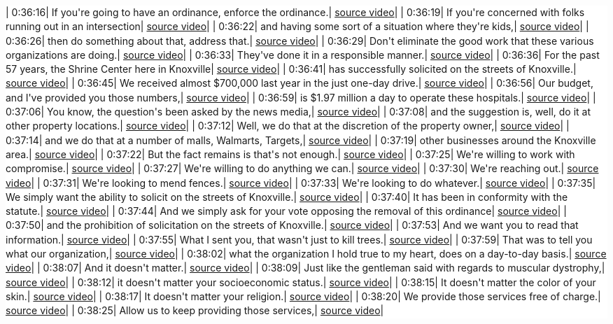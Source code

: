 | 0:36:16| If you're going to have an ordinance, enforce the ordinance.| [source video](https://archive.org/details/citycouncil071204?start=2176)|
| 0:36:19| If you're concerned with folks running out in an intersection| [source video](https://archive.org/details/citycouncil071204?start=2179)|
| 0:36:22| and having some sort of a situation where they're kids,| [source video](https://archive.org/details/citycouncil071204?start=2182)|
| 0:36:26| then do something about that, address that.| [source video](https://archive.org/details/citycouncil071204?start=2186)|
| 0:36:29| Don't eliminate the good work that these various organizations are doing.| [source video](https://archive.org/details/citycouncil071204?start=2189)|
| 0:36:33| They've done it in a responsible manner.| [source video](https://archive.org/details/citycouncil071204?start=2193)|
| 0:36:36| For the past 57 years, the Shrine Center here in Knoxville| [source video](https://archive.org/details/citycouncil071204?start=2196)|
| 0:36:41| has successfully solicited on the streets of Knoxville.| [source video](https://archive.org/details/citycouncil071204?start=2201)|
| 0:36:45| We received almost $700,000 last year in the just one-day drive.| [source video](https://archive.org/details/citycouncil071204?start=2205)|
| 0:36:56| Our budget, and I've provided you those numbers,| [source video](https://archive.org/details/citycouncil071204?start=2216)|
| 0:36:59| is $1.97 million a day to operate these hospitals.| [source video](https://archive.org/details/citycouncil071204?start=2219)|
| 0:37:06| You know, the question's been asked by the news media,| [source video](https://archive.org/details/citycouncil071204?start=2226)|
| 0:37:08| and the suggestion is, well, do it at other property locations.| [source video](https://archive.org/details/citycouncil071204?start=2228)|
| 0:37:12| Well, we do that at the discretion of the property owner,| [source video](https://archive.org/details/citycouncil071204?start=2232)|
| 0:37:14| and we do that at a number of malls, Walmarts, Targets,| [source video](https://archive.org/details/citycouncil071204?start=2234)|
| 0:37:19| other businesses around the Knoxville area.| [source video](https://archive.org/details/citycouncil071204?start=2239)|
| 0:37:22| But the fact remains is that's not enough.| [source video](https://archive.org/details/citycouncil071204?start=2242)|
| 0:37:25| We're willing to work with compromise.| [source video](https://archive.org/details/citycouncil071204?start=2245)|
| 0:37:27| We're willing to do anything we can.| [source video](https://archive.org/details/citycouncil071204?start=2247)|
| 0:37:30| We're reaching out.| [source video](https://archive.org/details/citycouncil071204?start=2250)|
| 0:37:31| We're looking to mend fences.| [source video](https://archive.org/details/citycouncil071204?start=2251)|
| 0:37:33| We're looking to do whatever.| [source video](https://archive.org/details/citycouncil071204?start=2253)|
| 0:37:35| We simply want the ability to solicit on the streets of Knoxville.| [source video](https://archive.org/details/citycouncil071204?start=2255)|
| 0:37:40| It has been in conformity with the statute.| [source video](https://archive.org/details/citycouncil071204?start=2260)|
| 0:37:44| And we simply ask for your vote opposing the removal of this ordinance| [source video](https://archive.org/details/citycouncil071204?start=2264)|
| 0:37:50| and the prohibition of solicitation on the streets of Knoxville.| [source video](https://archive.org/details/citycouncil071204?start=2270)|
| 0:37:53| And we want you to read that information.| [source video](https://archive.org/details/citycouncil071204?start=2273)|
| 0:37:55| What I sent you, that wasn't just to kill trees.| [source video](https://archive.org/details/citycouncil071204?start=2275)|
| 0:37:59| That was to tell you what our organization,| [source video](https://archive.org/details/citycouncil071204?start=2279)|
| 0:38:02| what the organization I hold true to my heart, does on a day-to-day basis.| [source video](https://archive.org/details/citycouncil071204?start=2282)|
| 0:38:07| And it doesn't matter.| [source video](https://archive.org/details/citycouncil071204?start=2287)|
| 0:38:09| Just like the gentleman said with regards to muscular dystrophy,| [source video](https://archive.org/details/citycouncil071204?start=2289)|
| 0:38:12| it doesn't matter your socioeconomic status.| [source video](https://archive.org/details/citycouncil071204?start=2292)|
| 0:38:15| It doesn't matter the color of your skin.| [source video](https://archive.org/details/citycouncil071204?start=2295)|
| 0:38:17| It doesn't matter your religion.| [source video](https://archive.org/details/citycouncil071204?start=2297)|
| 0:38:20| We provide those services free of charge.| [source video](https://archive.org/details/citycouncil071204?start=2300)|
| 0:38:25| Allow us to keep providing those services,| [source video](https://archive.org/details/citycouncil071204?start=2305)|